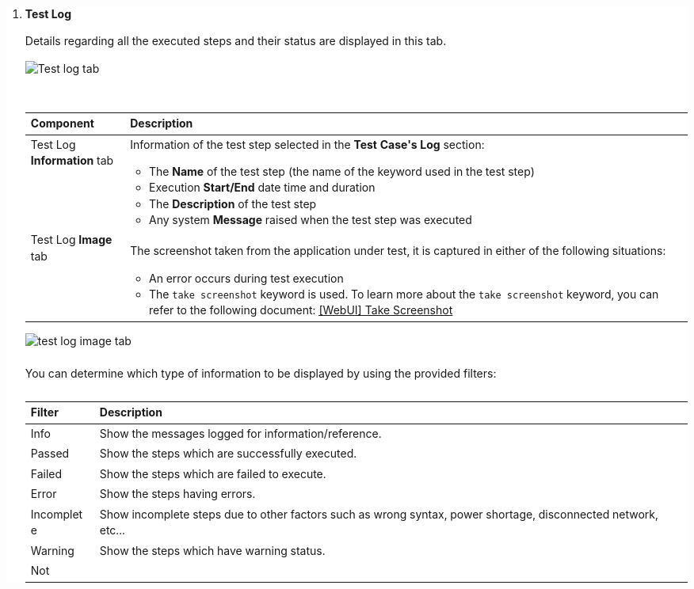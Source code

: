 <ol xmlns="http://www.w3.org/1999/xhtml" className="ol"><li className="li"><p className="p"><strong className="ph b">Test Log</strong></p><p className="p">Details regarding all the executed steps and their status are displayed in this tab. </p><p className="p"> <img className="image" src={useBaseUrl("https://github.com/katalon-studio/docs-images/raw/master/katalon-studio/docs/test-suite-report/KS-835-REPORT-test-log.png")} width={650} alt="Test log tab" /><br /><br />     </p><table className="table anchor_top_offset" id="id_4__9f7967c0-e798-4019-9abf-aacc71cd2049"><caption /><thead className="thead"><tr className><th className="entry anchor_top_offset" id="id_4__9f7967c0-e798-4019-9abf-aacc71cd2049__entry__1">Component</th><th className="entry anchor_top_offset" id="id_4__9f7967c0-e798-4019-9abf-aacc71cd2049__entry__2">Description</th></tr></thead><tbody className="tbody"><tr className><td className="entry" headers="id_4__9f7967c0-e798-4019-9abf-aacc71cd2049__entry__1 id_4__9f7967c0-e798-4019-9abf-aacc71cd2049__entry__2 ">Test Log <strong className="ph b">Information</strong> tab</td><td className="entry" headers="id_4__9f7967c0-e798-4019-9abf-aacc71cd2049__entry__1 id_4__9f7967c0-e798-4019-9abf-aacc71cd2049__entry__2 ">Information of the test step selected in the <strong className="ph b">Test Case's Log</strong> section: <ul className="ul"><li className="li">The <strong className="ph b">Name</strong> of the test step (the name of the keyword used in the test step)</li><li className="li">Execution <strong className="ph b">Start/End</strong> date time and duration</li><li className="li">The <strong className="ph b">Description</strong> of the test step</li><li className="li">Any system <strong className="ph b">Message</strong> raised when the test step was executed</li></ul>           </td></tr><tr className><td className="entry" headers="id_4__9f7967c0-e798-4019-9abf-aacc71cd2049__entry__1 id_4__9f7967c0-e798-4019-9abf-aacc71cd2049__entry__2 ">Test Log <strong className="ph b">Image</strong> tab</td><td className="entry" headers="id_4__9f7967c0-e798-4019-9abf-aacc71cd2049__entry__1 id_4__9f7967c0-e798-4019-9abf-aacc71cd2049__entry__2 ">             <p className="p">The screenshot taken from the application under test, it is captured in either of the following situations:</p>             <ul className="ul"><li className="li">An error occurs during test execution</li><li className="li">The <code className="ph codeph">take screenshot</code> keyword is used. To learn more about the <code className="ph codeph">take screenshot</code> keyword, you can refer to the following document: <a className="xref" href="/create-tests/keywords/keyword-description-in-katalon-studio/web-ui-keywords/webui-take-screenshot">[WebUI] Take Screenshot</a>               </li></ul>           </td></tr></tbody></table><img className="image" src={useBaseUrl("https://github.com/katalon-studio/docs-images/raw/master/katalon-studio/docs/test-suite-report/KS-835-REPORT-image-tab.png")} width={600} alt="test log image tab" /><br /><br /> You can determine which type of information to be displayed by using the provided filters: <table className="table anchor_top_offset" id="id_4__4ec1b3fa-7615-469e-82fa-1574cbf235be"><caption /><thead className="thead"><tr className><th className="entry anchor_top_offset" id="id_4__4ec1b3fa-7615-469e-82fa-1574cbf235be__entry__1">Filter</th><th className="entry anchor_top_offset" id="id_4__4ec1b3fa-7615-469e-82fa-1574cbf235be__entry__2">Description</th></tr></thead><tbody className="tbody"><tr className><td className="entry" headers="id_4__4ec1b3fa-7615-469e-82fa-1574cbf235be__entry__1 id_4__4ec1b3fa-7615-469e-82fa-1574cbf235be__entry__2 ">Info</td><td className="entry" headers="id_4__4ec1b3fa-7615-469e-82fa-1574cbf235be__entry__1 id_4__4ec1b3fa-7615-469e-82fa-1574cbf235be__entry__2 ">Show the messages logged for information/reference.</td></tr><tr className><td className="entry" headers="id_4__4ec1b3fa-7615-469e-82fa-1574cbf235be__entry__1 id_4__4ec1b3fa-7615-469e-82fa-1574cbf235be__entry__2 ">Passed</td><td className="entry" headers="id_4__4ec1b3fa-7615-469e-82fa-1574cbf235be__entry__1 id_4__4ec1b3fa-7615-469e-82fa-1574cbf235be__entry__2 ">Show the steps which are successfully executed.</td></tr><tr className><td className="entry" headers="id_4__4ec1b3fa-7615-469e-82fa-1574cbf235be__entry__1 id_4__4ec1b3fa-7615-469e-82fa-1574cbf235be__entry__2 ">Failed</td><td className="entry" headers="id_4__4ec1b3fa-7615-469e-82fa-1574cbf235be__entry__1 id_4__4ec1b3fa-7615-469e-82fa-1574cbf235be__entry__2 ">Show the steps which are failed to execute.</td></tr><tr className><td className="entry" headers="id_4__4ec1b3fa-7615-469e-82fa-1574cbf235be__entry__1 id_4__4ec1b3fa-7615-469e-82fa-1574cbf235be__entry__2 ">Error</td><td className="entry" headers="id_4__4ec1b3fa-7615-469e-82fa-1574cbf235be__entry__1 id_4__4ec1b3fa-7615-469e-82fa-1574cbf235be__entry__2 ">Show the steps having errors.</td></tr><tr className><td className="entry" headers="id_4__4ec1b3fa-7615-469e-82fa-1574cbf235be__entry__1 id_4__4ec1b3fa-7615-469e-82fa-1574cbf235be__entry__2 ">Incomplete</td><td className="entry" headers="id_4__4ec1b3fa-7615-469e-82fa-1574cbf235be__entry__1 id_4__4ec1b3fa-7615-469e-82fa-1574cbf235be__entry__2 ">Show incomplete steps due to other factors such as wrong syntax, power shortage, disconnected network, etc...</td></tr><tr className><td className="entry" headers="id_4__4ec1b3fa-7615-469e-82fa-1574cbf235be__entry__1 id_4__4ec1b3fa-7615-469e-82fa-1574cbf235be__entry__2 ">Warning</td><td className="entry" headers="id_4__4ec1b3fa-7615-469e-82fa-1574cbf235be__entry__1 id_4__4ec1b3fa-7615-469e-82fa-1574cbf235be__entry__2 ">Show the steps which have warning status.</td></tr><tr className><td className="entry" headers="id_4__4ec1b3fa-7615-469e-82fa-1574cbf235be__entry__1 id_4__4ec1b3fa-7615-469e-82fa-1574cbf235be__entry__2 ">Not